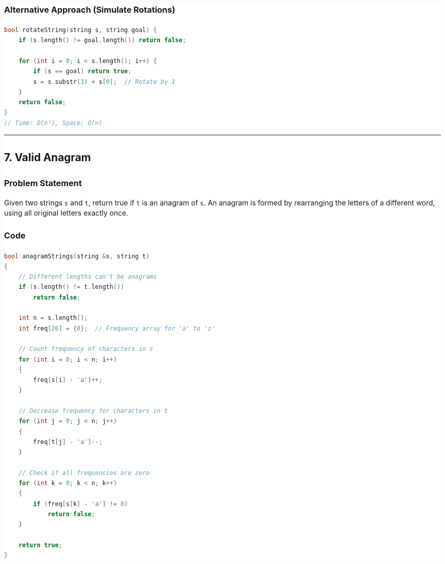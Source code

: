 ### Alternative Approach (Simulate Rotations)
```cpp
bool rotateString(string s, string goal) {
    if (s.length() != goal.length()) return false;
    
    for (int i = 0; i < s.length(); i++) {
        if (s == goal) return true;
        s = s.substr(1) + s[0];  // Rotate by 1
    }
    return false;
}
// Time: O(n²), Space: O(n)
```

---

## 7. Valid Anagram

### Problem Statement
Given two strings `s` and `t`, return true if `t` is an anagram of `s`. An anagram is formed by rearranging the letters of a different word, using all original letters exactly once.

### Code
```cpp
bool anagramStrings(string &s, string t)
{
    // Different lengths can't be anagrams
    if (s.length() != t.length())
        return false;
    
    int n = s.length();
    int freq[26] = {0};  // Frequency array for 'a' to 'z'
    
    // Count frequency of characters in s
    for (int i = 0; i < n; i++)
    {
        freq[s[i] - 'a']++;
    }
    
    // Decrease frequency for characters in t
    for (int j = 0; j < n; j++)
    {
        freq[t[j] - 'a']--;
    }
    
    // Check if all frequencies are zero
    for (int k = 0; k < n; k++)
    {
        if (freq[s[k] - 'a'] != 0)
            return false;
    }
    
    return true;
}
```
